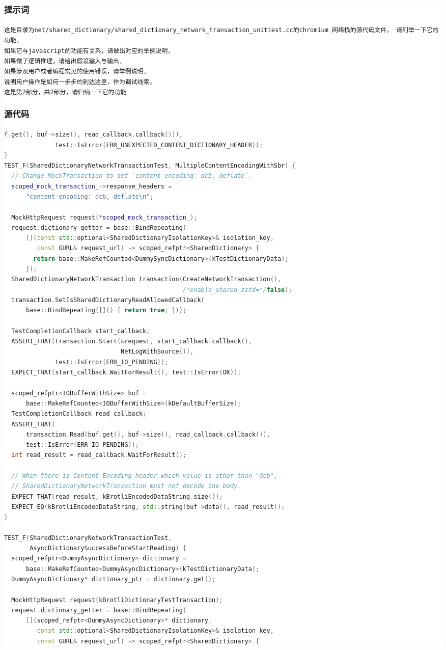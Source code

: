 ### 提示词
```
这是目录为net/shared_dictionary/shared_dictionary_network_transaction_unittest.cc的chromium 网络栈的源代码文件， 请列举一下它的功能, 
如果它与javascript的功能有关系，请做出对应的举例说明，
如果做了逻辑推理，请给出假设输入与输出,
如果涉及用户或者编程常见的使用错误，请举例说明,
说明用户操作是如何一步步的到达这里，作为调试线索。
这是第2部分，共2部分，请归纳一下它的功能
```

### 源代码
```cpp
f.get(), buf->size(), read_callback.callback())),
              test::IsError(ERR_UNEXPECTED_CONTENT_DICTIONARY_HEADER));
}
TEST_F(SharedDictionaryNetworkTransactionTest, MultipleContentEncodingWithSbr) {
  // Change MockTransaction to set `content-encoding: dcb, deflate`.
  scoped_mock_transaction_->response_headers =
      "content-encoding: dcb, deflate\n";

  MockHttpRequest request(*scoped_mock_transaction_);
  request.dictionary_getter = base::BindRepeating(
      [](const std::optional<SharedDictionaryIsolationKey>& isolation_key,
         const GURL& request_url) -> scoped_refptr<SharedDictionary> {
        return base::MakeRefCounted<DummySyncDictionary>(kTestDictionaryData);
      });
  SharedDictionaryNetworkTransaction transaction(CreateNetworkTransaction(),
                                                 /*enable_shared_zstd=*/false);
  transaction.SetIsSharedDictionaryReadAllowedCallback(
      base::BindRepeating([]() { return true; }));

  TestCompletionCallback start_callback;
  ASSERT_THAT(transaction.Start(&request, start_callback.callback(),
                                NetLogWithSource()),
              test::IsError(ERR_IO_PENDING));
  EXPECT_THAT(start_callback.WaitForResult(), test::IsError(OK));

  scoped_refptr<IOBufferWithSize> buf =
      base::MakeRefCounted<IOBufferWithSize>(kDefaultBufferSize);
  TestCompletionCallback read_callback;
  ASSERT_THAT(
      transaction.Read(buf.get(), buf->size(), read_callback.callback()),
      test::IsError(ERR_IO_PENDING));
  int read_result = read_callback.WaitForResult();

  // When there is Content-Encoding header which value is other than "dcb",
  // SharedDictionaryNetworkTransaction must not decode the body.
  EXPECT_THAT(read_result, kBrotliEncodedDataString.size());
  EXPECT_EQ(kBrotliEncodedDataString, std::string(buf->data(), read_result));
}

TEST_F(SharedDictionaryNetworkTransactionTest,
       AsyncDictionarySuccessBeforeStartReading) {
  scoped_refptr<DummyAsyncDictionary> dictionary =
      base::MakeRefCounted<DummyAsyncDictionary>(kTestDictionaryData);
  DummyAsyncDictionary* dictionary_ptr = dictionary.get();

  MockHttpRequest request(kBrotliDictionaryTestTransaction);
  request.dictionary_getter = base::BindRepeating(
      [](scoped_refptr<DummyAsyncDictionary>* dictionary,
         const std::optional<SharedDictionaryIsolationKey>& isolation_key,
         const GURL& request_url) -> scoped_refptr<SharedDictionary> {
```